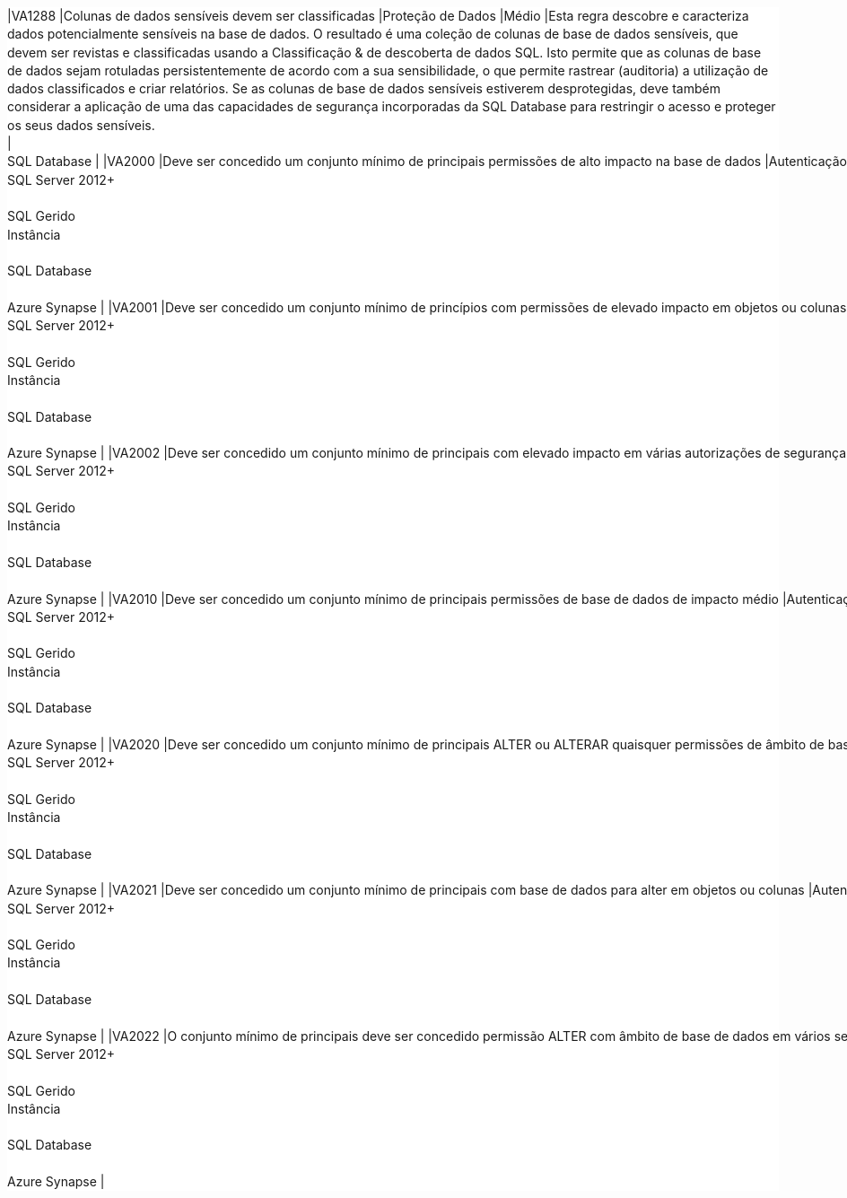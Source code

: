 |VA1288     |Colunas de dados sensíveis devem ser classificadas         |Proteção de Dados         |Médio         |Esta regra descobre e caracteriza dados potencialmente sensíveis na base de dados. O resultado é uma coleção de colunas de base de dados sensíveis, que devem ser revistas e classificadas usando a Classificação & de descoberta de dados SQL. Isto permite que as colunas de base de dados sejam rotuladas persistentemente de acordo com a sua sensibilidade, o que permite rastrear (auditoria) a utilização de dados classificados e criar relatórios. Se as colunas de base de dados sensíveis estiverem desprotegidas, deve também considerar a aplicação de uma das capacidades de segurança incorporadas da SQL Database para restringir o acesso e proteger os seus dados sensíveis.         |<nobr/>SQL Database         |
|VA2000     |Deve ser concedido um conjunto mínimo de principais permissões de alto impacto na base de dados         |Autenticação e Autorização         |Alta         |Cada SQL Server titular tem permissões associadas a ele que podem ser concedidas aos principais. As permissões podem ser a nível do servidor (atribuídas a logins e funções de servidor) ou ao nível da base de dados (atribuídas a utilizadores de bases de dados e funções de base de dados). Estas regras verificam que apenas um conjunto mínimo de princípios recebe permissões de alto impacto na base de dados.         |<nobr>SQL Server 2012+<nobr/><br/><br/>SQL Gerido <br/>Instância<br/><br/>SQL Database<br/><br/>Azure Synapse         |
|VA2001     |Deve ser concedido um conjunto mínimo de princípios com permissões de elevado impacto em objetos ou colunas         |Autenticação e Autorização         |Alta         |Cada SQL Server titular tem permissões associadas a ele que podem ser concedidas aos principais. As permissões podem ser a nível do servidor (atribuídas a logins e funções de servidor) ou ao nível da base de dados (atribuídas a utilizadores de bases de dados e funções de base de dados). Estas regras verificam se apenas um conjunto mínimo de princípios recebe permissões de alto impacto em objetos ou colunas.        |<nobr>SQL Server 2012+<nobr/><br/><br/>SQL Gerido <br/>Instância<br/><br/>SQL Database<br/><br/>Azure Synapse         |
|VA2002     |Deve ser concedido um conjunto mínimo de principais com elevado impacto em várias autorizações de segurança         |Autenticação e Autorização         |Alta         |Cada SQL Server titular tem permissões associadas a ele que podem ser concedidas aos principais. As permissões podem ser a nível do servidor (atribuídas a logins e funções de servidor) ou ao nível da base de dados (atribuídas a utilizadores de bases de dados e funções de base de dados). Estas regras verificam que apenas um conjunto mínimo de princípios recebe permissões de alto impacto em várias autorizações securáveis.         |<nobr>SQL Server 2012+<nobr/><br/><br/>SQL Gerido <br/>Instância<br/><br/>SQL Database<br/><br/>Azure Synapse         |
|VA2010     |Deve ser concedido um conjunto mínimo de principais permissões de base de dados de impacto médio         |Autenticação e Autorização         |Médio         |Cada SQL Server titular tem permissões associadas a ele que podem ser concedidas aos principais. As permissões podem ser a nível do servidor (atribuídas a logins e funções de servidor) ou ao nível da base de dados (atribuídas a utilizadores de bases de dados e funções de base de dados). Estas regras verificam que apenas um conjunto mínimo de princípios recebe permissões de base de dados de impacto médio.         |<nobr>SQL Server 2012+<nobr/><br/><br/>SQL Gerido <br/>Instância<br/><br/>SQL Database<br/><br/>Azure Synapse         |
|VA2020     |Deve ser concedido um conjunto mínimo de principais ALTER ou ALTERAR quaisquer permissões de âmbito de base de dados do utilizador         |Autenticação e Autorização         |Alta         |Cada SQL Server titular tem permissões associadas a ele que podem ser concedidas aos principais. As permissões podem ser a nível do servidor (atribuídas a logins e funções de servidor) ou ao nível da base de dados (atribuídas a utilizadores de bases de dados e funções de base de dados). Estas regras verificam se apenas um conjunto mínimo de princípios é concedido ALTER ou ALTERAR QUAISQUER permissões de âmbito de base de dados do utilizador.         |<nobr>SQL Server 2012+<nobr/><br/><br/>SQL Gerido <br/>Instância<br/><br/>SQL Database<br/><br/>Azure Synapse         |
|VA2021     |Deve ser concedido um conjunto mínimo de principais com base de dados para alter em objetos ou colunas         |Autenticação e Autorização         |Alta         |Cada SQL Server titular tem permissões associadas a ele que podem ser concedidas aos principais. As permissões podem ser a nível do servidor (atribuídas a logins e funções de servidor) ou ao nível da base de dados (atribuídas a utilizadores de bases de dados e funções de base de dados). Estas regras verificam se apenas um conjunto mínimo de princípios recebe permissões de âmbito de base de dados ALTER em objetos ou colunas.         |<nobr>SQL Server 2012+<nobr/><br/><br/>SQL Gerido <br/>Instância<br/><br/>SQL Database<br/><br/>Azure Synapse         |
|VA2022     |O conjunto mínimo de principais deve ser concedido permissão ALTER com âmbito de base de dados em vários securáveis         |Autenticação e Autorização         |Alta         |Cada SQL Server titular tem permissões associadas a ele que podem ser concedidas aos principais. As permissões podem ser a nível do servidor (atribuídas a logins e funções de servidor) ou ao nível da base de dados (atribuídas a utilizadores de bases de dados e funções de base de dados). Estas regras verificam que apenas um conjunto mínimo de princípios é concedido permissões ALTER com âmbito de base de dados em várias garantias.         |<nobr>SQL Server 2012+<nobr/><br/><br/>SQL Gerido <br/>Instância<br/><br/>SQL Database<br/><br/>Azure Synapse         |